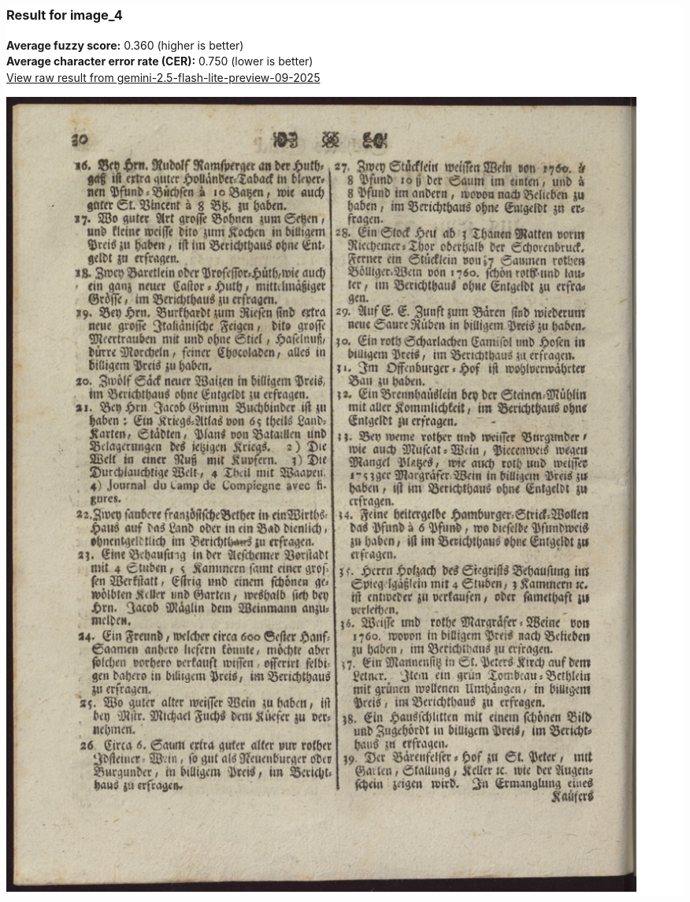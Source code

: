 ### Result for image_4
**Average fuzzy score:** 0.360 (higher is better)<br>**Average character error rate (CER):** 0.750 (lower is better)<br>[View raw result from gemini-2.5-flash-lite-preview-09-2025](https://github.com/RISE-UNIBAS/humanities_data_benchmark/blob/main/results/2025-10-01/T0215/request_T0215_image_4.json)

<img src="https://github.com/RISE-UNIBAS/humanities_data_benchmark/blob/main/benchmarks/fraktur/images/image_4.jpg?raw=true" alt="image_4" width="800px">
